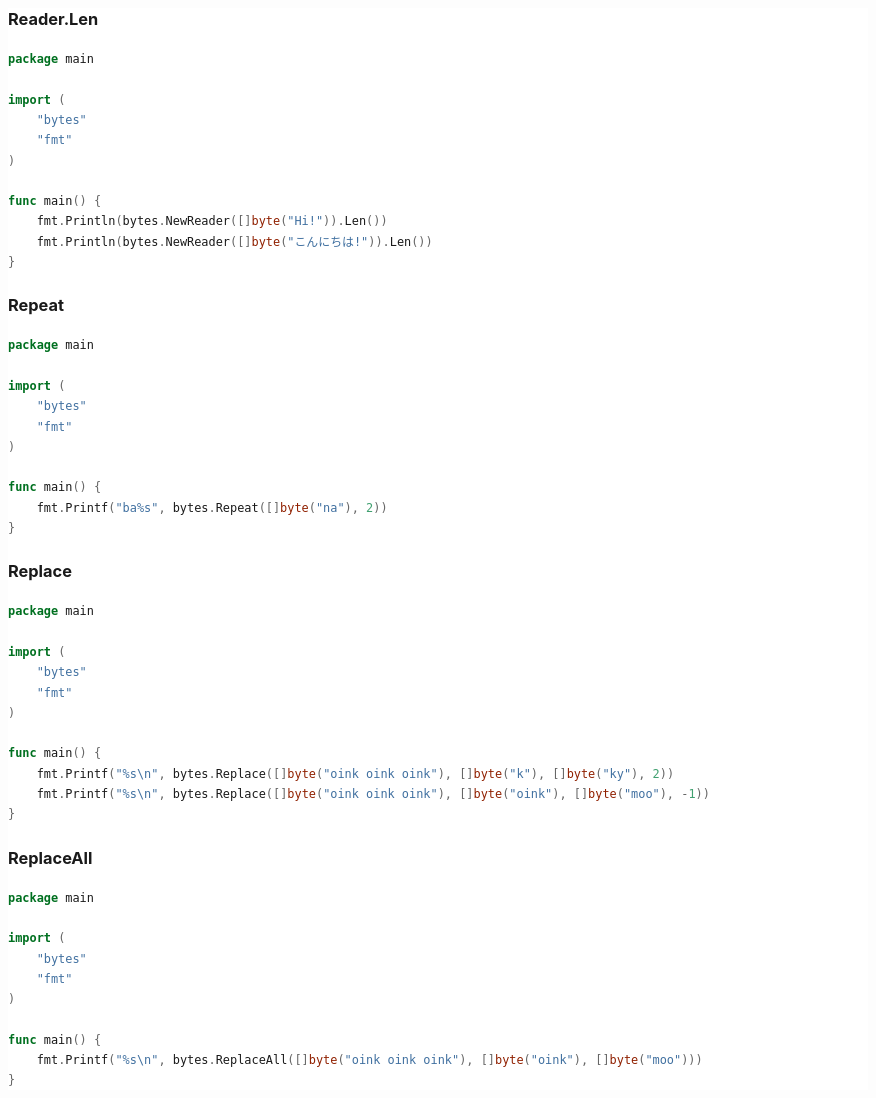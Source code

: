 
### Reader.Len

```go
package main

import (
	"bytes"
	"fmt"
)

func main() {
	fmt.Println(bytes.NewReader([]byte("Hi!")).Len())
	fmt.Println(bytes.NewReader([]byte("こんにちは!")).Len())
}
```

### Repeat

```go
package main

import (
	"bytes"
	"fmt"
)

func main() {
	fmt.Printf("ba%s", bytes.Repeat([]byte("na"), 2))
}
```

### Replace

```go
package main

import (
	"bytes"
	"fmt"
)

func main() {
	fmt.Printf("%s\n", bytes.Replace([]byte("oink oink oink"), []byte("k"), []byte("ky"), 2))
	fmt.Printf("%s\n", bytes.Replace([]byte("oink oink oink"), []byte("oink"), []byte("moo"), -1))
}
```

### ReplaceAll

```go
package main

import (
	"bytes"
	"fmt"
)

func main() {
	fmt.Printf("%s\n", bytes.ReplaceAll([]byte("oink oink oink"), []byte("oink"), []byte("moo")))
}
```
